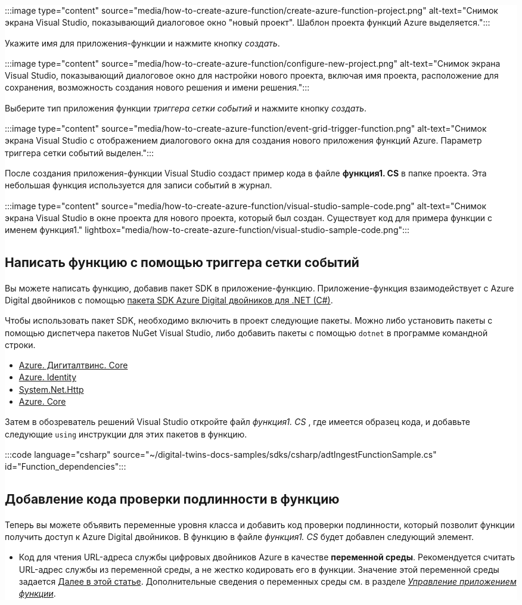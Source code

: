 :::image type="content" source="media/how-to-create-azure-function/create-azure-function-project.png" alt-text="Снимок экрана Visual Studio, показывающий диалоговое окно &quot;новый проект&quot;. Шаблон проекта функций Azure выделяется.":::

Укажите имя для приложения-функции и нажмите кнопку _создать_.

:::image type="content" source="media/how-to-create-azure-function/configure-new-project.png" alt-text="Снимок экрана Visual Studio, показывающий диалоговое окно для настройки нового проекта, включая имя проекта, расположение для сохранения, возможность создания нового решения и имени решения.":::

Выберите тип приложения функции *триггера сетки событий* и нажмите кнопку _создать_.

:::image type="content" source="media/how-to-create-azure-function/event-grid-trigger-function.png" alt-text="Снимок экрана Visual Studio с отображением диалогового окна для создания нового приложения функций Azure. Параметр триггера сетки событий выделен.":::

После создания приложения-функции Visual Studio создаст пример кода в файле **функция1. CS** в папке проекта. Эта небольшая функция используется для записи событий в журнал.

:::image type="content" source="media/how-to-create-azure-function/visual-studio-sample-code.png" alt-text="Снимок экрана Visual Studio в окне проекта для нового проекта, который был создан. Существует код для примера функции с именем функция1." lightbox="media/how-to-create-azure-function/visual-studio-sample-code.png":::

## <a name="write-a-function-with-an-event-grid-trigger"></a>Написать функцию с помощью триггера сетки событий

Вы можете написать функцию, добавив пакет SDK в приложение-функцию. Приложение-функция взаимодействует с Azure Digital двойников с помощью [пакета SDK Azure Digital двойников для .NET (C#)](/dotnet/api/overview/azure/digitaltwins/client). 

Чтобы использовать пакет SDK, необходимо включить в проект следующие пакеты. Можно либо установить пакеты с помощью диспетчера пакетов NuGet Visual Studio, либо добавить пакеты с помощью `dotnet` в программе командной строки.

* [Azure. Дигиталтвинс. Core](https://www.nuget.org/packages/Azure.DigitalTwins.Core/)
* [Azure. Identity](https://www.nuget.org/packages/Azure.Identity/)
* [System.Net.Http](https://www.nuget.org/packages/System.Net.Http/)
* [Azure. Core](https://www.nuget.org/packages/Azure.Core/)

Затем в обозреватель решений Visual Studio откройте файл _функция1. CS_ , где имеется образец кода, и добавьте следующие `using` инструкции для этих пакетов в функцию.

:::code language="csharp" source="~/digital-twins-docs-samples/sdks/csharp/adtIngestFunctionSample.cs" id="Function_dependencies":::

## <a name="add-authentication-code-to-the-function"></a>Добавление кода проверки подлинности в функцию

Теперь вы можете объявить переменные уровня класса и добавить код проверки подлинности, который позволит функции получить доступ к Azure Digital двойников. В функцию в файле _функция1. CS_ будет добавлен следующий элемент.

* Код для чтения URL-адреса службы цифровых двойников Azure в качестве **переменной среды**. Рекомендуется считать URL-адрес службы из переменной среды, а не жестко кодировать его в функции. Значение этой переменной среды задается [Далее в этой статье](#set-up-security-access-for-the-function-app). Дополнительные сведения о переменных среды см. в разделе [*Управление приложением функции*](../azure-functions/functions-how-to-use-azure-function-app-settings.md?tabs=portal).
